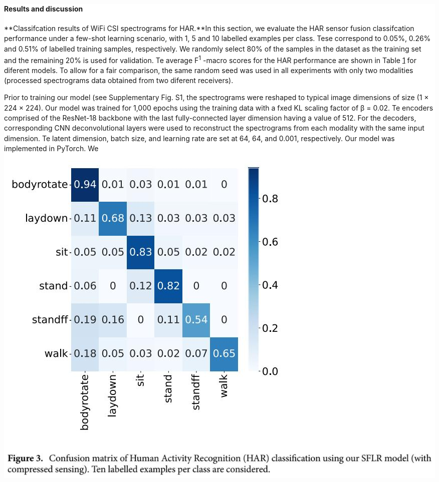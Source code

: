 #### Results and discussion
**Classifcation results of WiFi CSI spectrograms for HAR.**In this section, we evaluate the HAR sensor fusion classifcation performance under a few-shot learning scenario, with 1, 5 and 10 labelled examples per class. Tese correspond to 0.05%, 0.26% and 0.51% of labelled training samples, respectively. We randomly select 80% of the samples in the dataset as the training set and the remaining 20% is used for validation. Te average F<sup>1</sup> -macro scores for the HAR performance are shown in Table [1](#page-4-1) for diferent models. To allow for a fair comparison, the same random seed was used in all experiments with only two modalities (processed spectrograms data obtained from two diferent receivers).

Prior to training our model (see Supplementary Fig. S1, the spectrograms were reshaped to typical image dimensions of size (1 × 224 × 224). Our model was trained for 1,000 epochs using the training data with a fxed KL scaling factor of β = 0.02. Te encoders comprised of the ResNet-18 backbone with the last fully-connected layer dimension having a value of 512. For the decoders, corresponding CNN deconvolutional layers were used to reconstruct the spectrograms from each modality with the same input dimension. Te latent dimension, batch size, and learning rate are set at 64, 64, and 0.001, respectively. Our model was implemented in PyTorch. We

![](_page_5_Figure_1.jpeg)


<span id="page-5-0"></span>![](_page_5_Figure_2.jpeg)
